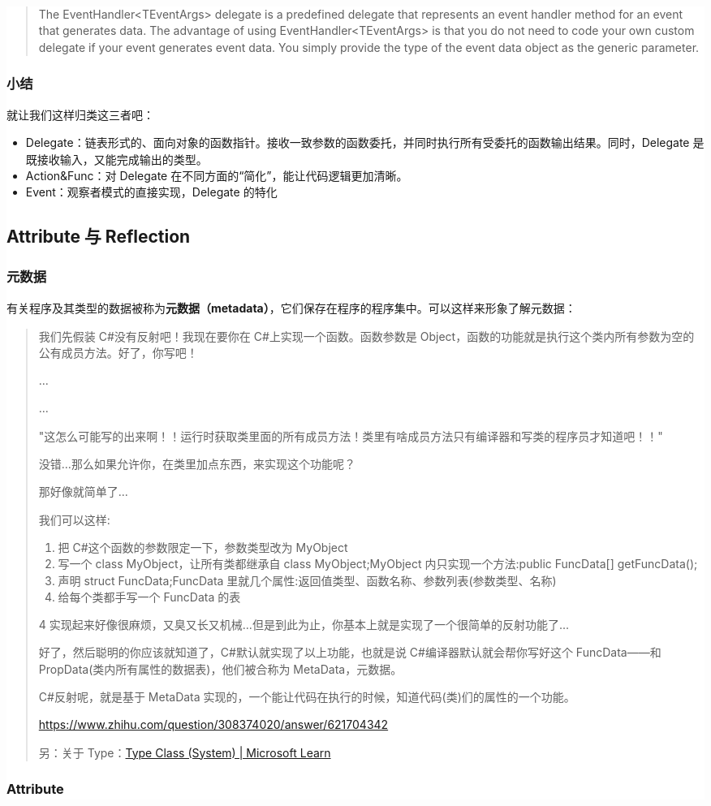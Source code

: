 > The EventHandler\<TEventArgs\> delegate is a predefined delegate that represents an event handler method for an event that generates data. The advantage of using EventHandler\<TEventArgs\> is that you do not need to code your own custom delegate if your event generates event data. You simply provide the type of the event data object as the generic parameter.

### 小结

就让我们这样归类这三者吧：

- Delegate：链表形式的、面向对象的函数指针。接收一致参数的函数委托，并同时执行所有受委托的函数输出结果。同时，Delegate 是既接收输入，又能完成输出的类型。
- Action&Func：对 Delegate 在不同方面的“简化”，能让代码逻辑更加清晰。
- Event：观察者模式的直接实现，Delegate 的特化

## Attribute 与 Reflection

### 元数据

有关程序及其类型的数据被称为**元数据（metadata）**，它们保存在程序的程序集中。可以这样来形象了解元数据：

> 我们先假装 C#没有反射吧！我现在要你在 C#上实现一个函数。函数参数是 Object，函数的功能就是执行这个类内所有参数为空的公有成员方法。好了，你写吧！
>
> ...
>
> ...
>
> "这怎么可能写的出来啊！！运行时获取类里面的所有成员方法！类里有啥成员方法只有编译器和写类的程序员才知道吧！！"
>
> 没错...那么如果允许你，在类里加点东西，来实现这个功能呢？
>
> 那好像就简单了...
>
> 我们可以这样:
>
> 1. 把 C#这个函数的参数限定一下，参数类型改为 MyObject
> 2. 写一个 class MyObject，让所有类都继承自 class MyObject;MyObject 内只实现一个方法:public FuncData[] getFuncData();
> 3. 声明 struct FuncData;FuncData 里就几个属性:返回值类型、函数名称、参数列表(参数类型、名称)
> 4. 给每个类都手写一个 FuncData 的表
>
> 4 实现起来好像很麻烦，又臭又长又机械...但是到此为止，你基本上就是实现了一个很简单的反射功能了...
>
> 好了，然后聪明的你应该就知道了，C#默认就实现了以上功能，也就是说 C#编译器默认就会帮你写好这个 FuncData——和 PropData(类内所有属性的数据表)，他们被合称为 MetaData，元数据。
>
> C#反射呢，就是基于 MetaData 实现的，一个能让代码在执行的时候，知道代码(类)们的属性的一个功能。
>
> https://www.zhihu.com/question/308374020/answer/621704342
>
> 另：关于 Type：[Type Class (System) | Microsoft Learn](https://learn.microsoft.com/en-us/dotnet/api/system.type?view=net-7.0)

### Attribute
